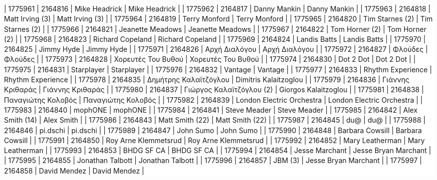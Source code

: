 | 1775961 | 2164816 | Mike Headrick | Mike Headrick |
| 1775962 | 2164817 | Danny Mankin | Danny Mankin |
| 1775963 | 2164818 | Matt Irving (3) | Matt Irving (3) |
| 1775964 | 2164819 | Terry Monford | Terry Monford |
| 1775965 | 2164820 | Tim Starnes (2) | Tim Starnes (2) |
| 1775966 | 2164821 | Jeanette Meadows | Jeanette Meadows |
| 1775967 | 2164822 | Tom Horner (2) | Tom Horner (2) |
| 1775968 | 2164823 | Richard Copeland | Richard Copeland |
| 1775969 | 2164824 | Landis Batts | Landis Batts |
| 1775970 | 2164825 | Jimmy Hyde | Jimmy Hyde |
| 1775971 | 2164826 | Αρχή Διαλόγου | Αρχή Διαλόγου |
| 1775972 | 2164827 | Φλούδες | Φλούδες |
| 1775973 | 2164828 | Χορευτές Του Βυθού | Χορευτές Του Βυθού |
| 1775974 | 2164830 | Dot 2 Dot | Dot 2 Dot |
| 1775975 | 2164831 | Starplayer | Starplayer |
| 1775976 | 2164832 | Vantage | Vantage |
| 1775977 | 2164833 | Rhythm Experience | Rhythm Experience |
| 1775978 | 2164835 | Δημήτρης Καλαϊτζόγλου | Dimitris Kalaitzoglou |
| 1775979 | 2164836 | Γιάννης Κριθαράς | Γιάννης Κριθαράς |
| 1775980 | 2164837 | Γιώργος Καλαϊτζόγλου (2) | Giorgos Kalaitzoglou |
| 1775981 | 2164838 | Παναγιώτης Κολοβός | Παναγιώτης Κολοβός |
| 1775982 | 2164839 | London Electric Orchestra | London Electric Orchestra |
| 1775983 | 2164840 | mophONE | mophONE |
| 1775984 | 2164841 | Steve Meader | Steve Meader |
| 1775985 | 2164842 | Alex Smith (14) | Alex Smith |
| 1775986 | 2164843 | Matt Smith (22) | Matt Smith (22) |
| 1775987 | 2164845 | du@ | du@ |
| 1775988 | 2164846 | pi.dschi | pi.dschi |
| 1775989 | 2164847 | John Sumo | John Sumo |
| 1775990 | 2164848 | Barbara Cowsill | Barbara Cowsill |
| 1775991 | 2164850 | Roy Arne Klemmetsrud | Roy Arne Klemmetsrud |
| 1775992 | 2164852 | Mary Leatherman | Mary Leatherman |
| 1775993 | 2164853 | BHDG SF CA | BHDG SF CA |
| 1775994 | 2164854 | Jesse Marchant | Jesse Bryan Marchant |
| 1775995 | 2164855 | Jonathan Talbott | Jonathan Talbott |
| 1775996 | 2164857 | JBM (3) | Jesse Bryan Marchant |
| 1775997 | 2164858 | David Mendez | David Mendez |